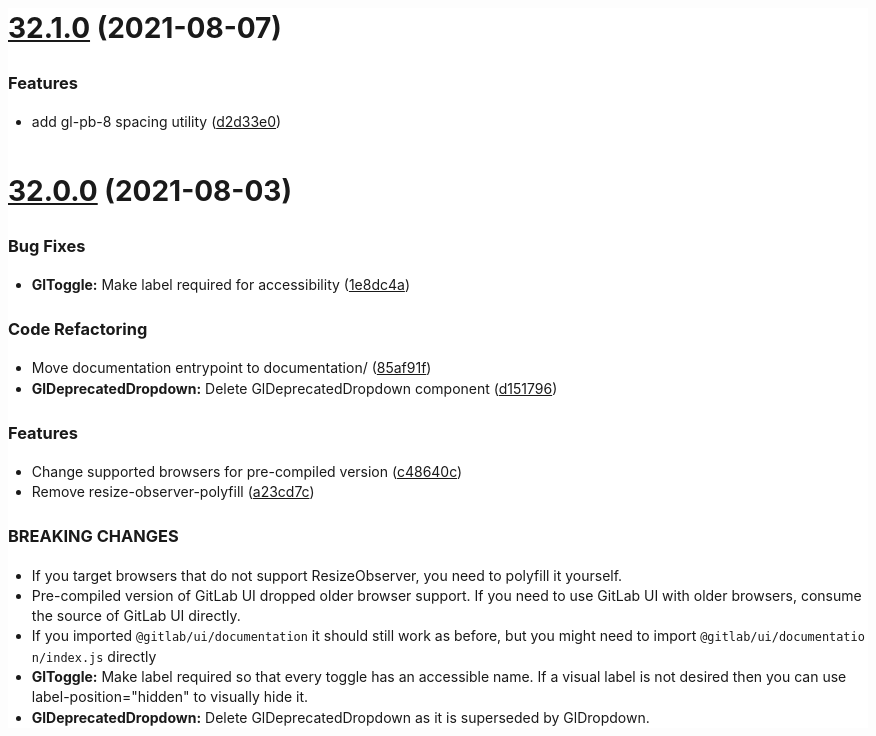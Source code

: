 # [32.1.0](https://gitlab.com/gitlab-org/gitlab-ui/compare/v32.0.0...v32.1.0) (2021-08-07)


### Features

* add gl-pb-8 spacing utility ([d2d33e0](https://gitlab.com/gitlab-org/gitlab-ui/commit/d2d33e0f579fec347f19edd87be8eeb4867dbd3d))

# [32.0.0](https://gitlab.com/gitlab-org/gitlab-ui/compare/v31.7.0...v32.0.0) (2021-08-03)


### Bug Fixes

* **GlToggle:** Make label required for accessibility ([1e8dc4a](https://gitlab.com/gitlab-org/gitlab-ui/commit/1e8dc4a07ac6a1f8997d0b976615db4d5a9c06b1))


### Code Refactoring

* Move documentation entrypoint to documentation/ ([85af91f](https://gitlab.com/gitlab-org/gitlab-ui/commit/85af91f21dc4e35013fe231ed9a76184cce5186a))
* **GlDeprecatedDropdown:** Delete GlDeprecatedDropdown component ([d151796](https://gitlab.com/gitlab-org/gitlab-ui/commit/d1517963468995ceff8b69416d3ecbefaa0824d2))


### Features

* Change supported browsers for pre-compiled version ([c48640c](https://gitlab.com/gitlab-org/gitlab-ui/commit/c48640c13f0735e4ca4f50e70310f20fe27a2326))
* Remove resize-observer-polyfill ([a23cd7c](https://gitlab.com/gitlab-org/gitlab-ui/commit/a23cd7cdb44fdf18e12f692ec9cb0734e388cd0a))


### BREAKING CHANGES

* If you target browsers that do not support
ResizeObserver, you need to polyfill it yourself.
* Pre-compiled version of GitLab UI dropped older browser
support. If you need to use GitLab UI with older browsers, consume the
source of GitLab UI directly.
* If you imported `@gitlab/ui/documentation` it should
still work as before, but you might need to import
`@gitlab/ui/documentation/index.js` directly
* **GlToggle:** Make label required so that every
toggle has an accessible name. If a visual label is
not desired then you can use label-position="hidden"
to visually hide it.
* **GlDeprecatedDropdown:** Delete GlDeprecatedDropdown as it is superseded by
GlDropdown.
